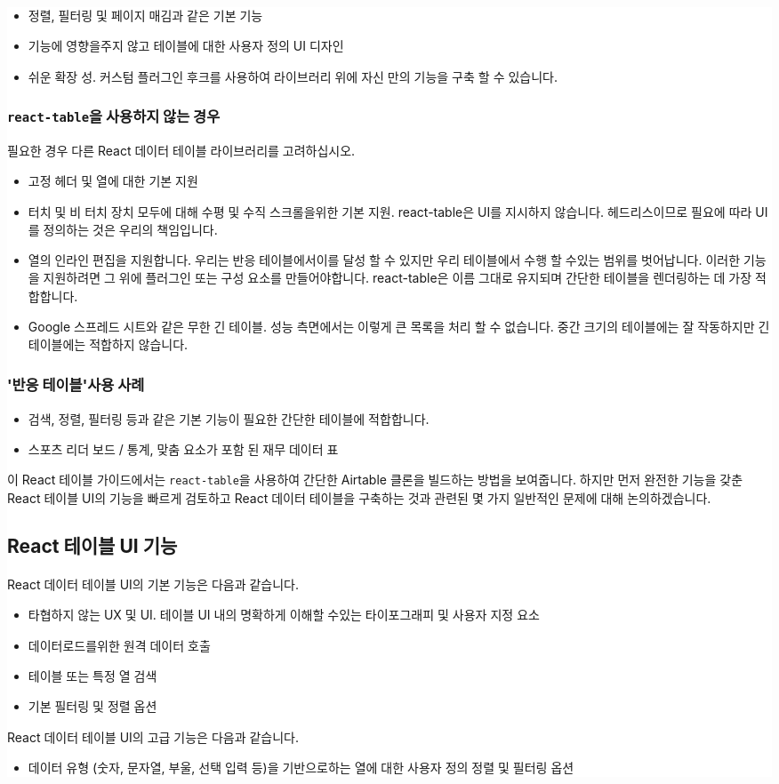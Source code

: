 
- 정렬, 필터링 및 페이지 매김과 같은 기본 기능
 
- 기능에 영향을주지 않고 테이블에 대한 사용자 정의 UI 디자인
 
- 쉬운 확장 성.
 커스텀 플러그인 후크를 사용하여 라이브러리 위에 자신 만의 기능을 구축 할 수 있습니다.
 

### `react-table`을 사용하지 않는 경우
 

필요한 경우 다른 React 데이터 테이블 라이브러리를 고려하십시오.
 

- 고정 헤더 및 열에 대한 기본 지원
 
- 터치 및 비 터치 장치 모두에 대해 수평 및 수직 스크롤을위한 기본 지원.
 react-table은 UI를 지시하지 않습니다.
 헤드리스이므로 필요에 따라 UI를 정의하는 것은 우리의 책임입니다.
 
- 열의 인라인 편집을 지원합니다.
 우리는 반응 테이블에서이를 달성 할 수 있지만 우리 테이블에서 수행 할 수있는 범위를 벗어납니다.
 이러한 기능을 지원하려면 그 위에 플러그인 또는 구성 요소를 만들어야합니다.
 react-table은 이름 그대로 유지되며 간단한 테이블을 렌더링하는 데 가장 적합합니다.
 
- Google 스프레드 시트와 같은 무한 긴 테이블.
 성능 측면에서는 이렇게 큰 목록을 처리 할 수 없습니다.
 중간 크기의 테이블에는 잘 작동하지만 긴 테이블에는 적합하지 않습니다.
 

### '반응 테이블'사용 사례
 

- 검색, 정렬, 필터링 등과 같은 기본 기능이 필요한 간단한 테이블에 적합합니다.
 
- 스포츠 리더 보드 / 통계, 맞춤 요소가 포함 된 재무 데이터 표
 

이 React 테이블 가이드에서는 `react-table`을 사용하여 간단한 Airtable 클론을 빌드하는 방법을 보여줍니다.
 하지만 먼저 완전한 기능을 갖춘 React 테이블 UI의 기능을 빠르게 검토하고 React 데이터 테이블을 구축하는 것과 관련된 몇 가지 일반적인 문제에 대해 논의하겠습니다.
 

## React 테이블 UI 기능
 

React 데이터 테이블 UI의 기본 기능은 다음과 같습니다.
 

- 타협하지 않는 UX 및 UI.
 테이블 UI 내의 명확하게 이해할 수있는 타이포그래피 및 사용자 지정 요소
 
- 데이터로드를위한 원격 데이터 호출
 
- 테이블 또는 특정 열 검색
 
- 기본 필터링 및 정렬 옵션
 

React 데이터 테이블 UI의 고급 기능은 다음과 같습니다.
 

- 데이터 유형 (숫자, 문자열, 부울, 선택 입력 등)을 기반으로하는 열에 대한 사용자 정의 정렬 및 필터링 옵션
 